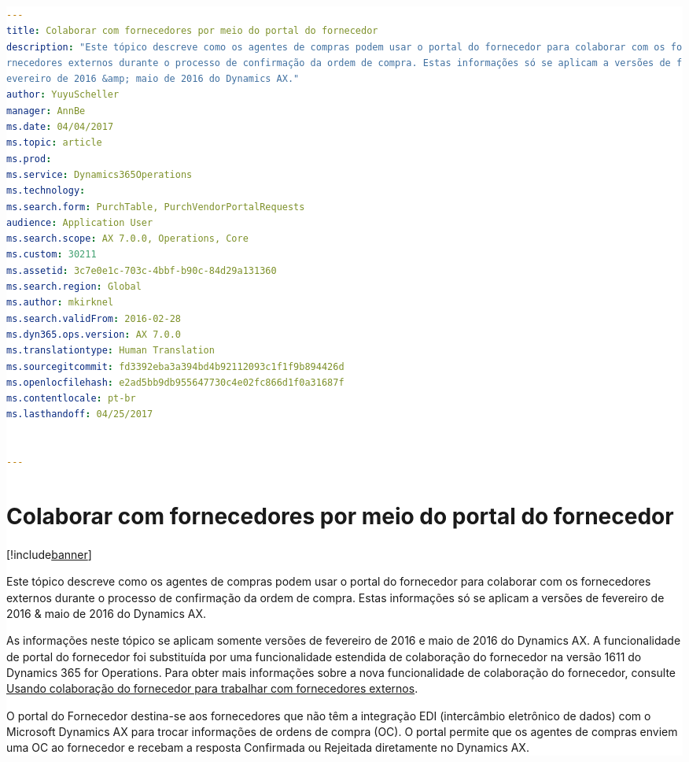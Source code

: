 ```yaml
---
title: Colaborar com fornecedores por meio do portal do fornecedor
description: "Este tópico descreve como os agentes de compras podem usar o portal do fornecedor para colaborar com os fornecedores externos durante o processo de confirmação da ordem de compra. Estas informações só se aplicam a versões de fevereiro de 2016 &amp; maio de 2016 do Dynamics AX."
author: YuyuScheller
manager: AnnBe
ms.date: 04/04/2017
ms.topic: article
ms.prod: 
ms.service: Dynamics365Operations
ms.technology: 
ms.search.form: PurchTable, PurchVendorPortalRequests
audience: Application User
ms.search.scope: AX 7.0.0, Operations, Core
ms.custom: 30211
ms.assetid: 3c7e0e1c-703c-4bbf-b90c-84d29a131360
ms.search.region: Global
ms.author: mkirknel
ms.search.validFrom: 2016-02-28
ms.dyn365.ops.version: AX 7.0.0
ms.translationtype: Human Translation
ms.sourcegitcommit: fd3392eba3a394bd4b92112093c1f1f9b894426d
ms.openlocfilehash: e2ad5bb9db955647730c4e02fc866d1f0a31687f
ms.contentlocale: pt-br
ms.lasthandoff: 04/25/2017


---
```


# <a name="collaborate-with-vendors-by-using-the-vendor-portal"></a>Colaborar com fornecedores por meio do portal do fornecedor

[!include[banner](../includes/banner.md)]


Este tópico descreve como os agentes de compras podem usar o portal do fornecedor para colaborar com os fornecedores externos durante o processo de confirmação da ordem de compra. Estas informações só se aplicam a versões de fevereiro de 2016 &amp; maio de 2016 do Dynamics AX.

As informações neste tópico se aplicam somente versões de fevereiro de 2016 e maio de 2016 do Dynamics AX. A funcionalidade de portal do fornecedor foi substituída por uma funcionalidade estendida de colaboração do fornecedor na versão 1611 do Dynamics 365 for Operations. Para obter mais informações sobre a nova funcionalidade de colaboração do fornecedor, consulte [Usando colaboração do fornecedor para trabalhar com fornecedores externos](vendor-collaboration-work-external-vendors.md).  

O portal do Fornecedor destina-se aos fornecedores que não têm a integração EDI (intercâmbio eletrônico de dados) com o Microsoft Dynamics AX para trocar informações de ordens de compra (OC). O portal permite que os agentes de compras enviem uma OC ao fornecedor e recebam a resposta Confirmada ou Rejeitada diretamente no Dynamics AX.  
